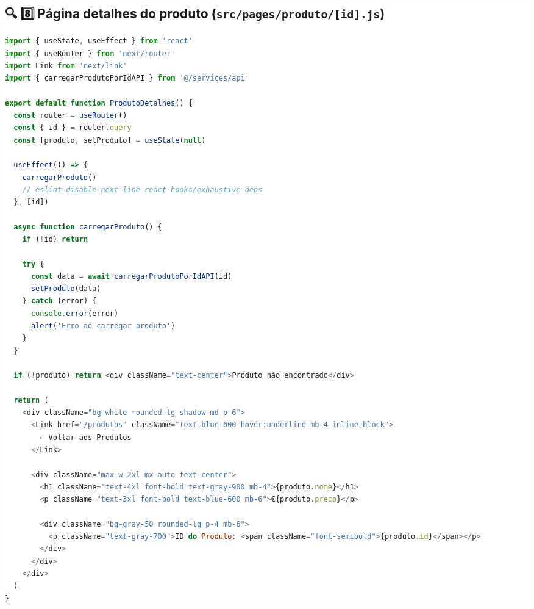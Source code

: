 
## 🔍 8️⃣ Página detalhes do produto (`src/pages/produto/[id].js`)

```javascript
import { useState, useEffect } from 'react'
import { useRouter } from 'next/router'
import Link from 'next/link'
import { carregarProdutoPorIdAPI } from '@/services/api'

export default function ProdutoDetalhes() {
  const router = useRouter()
  const { id } = router.query
  const [produto, setProduto] = useState(null)

  useEffect(() => {
    carregarProduto()
    // eslint-disable-next-line react-hooks/exhaustive-deps
  }, [id])

  async function carregarProduto() {
    if (!id) return
    
    try {
      const data = await carregarProdutoPorIdAPI(id)
      setProduto(data)
    } catch (error) {
      console.error(error)
      alert('Erro ao carregar produto')
    }
  }

  if (!produto) return <div className="text-center">Produto não encontrado</div>

  return (
    <div className="bg-white rounded-lg shadow-md p-6">
      <Link href="/produtos" className="text-blue-600 hover:underline mb-4 inline-block">
        ← Voltar aos Produtos
      </Link>

      <div className="max-w-2xl mx-auto text-center">
        <h1 className="text-4xl font-bold text-gray-900 mb-4">{produto.nome}</h1>
        <p className="text-3xl font-bold text-blue-600 mb-6">€{produto.preco}</p>
        
        <div className="bg-gray-50 rounded-lg p-4 mb-6">
          <p className="text-gray-700">ID do Produto: <span className="font-semibold">{produto.id}</span></p>
        </div>
      </div>
    </div>
  )
}
```
